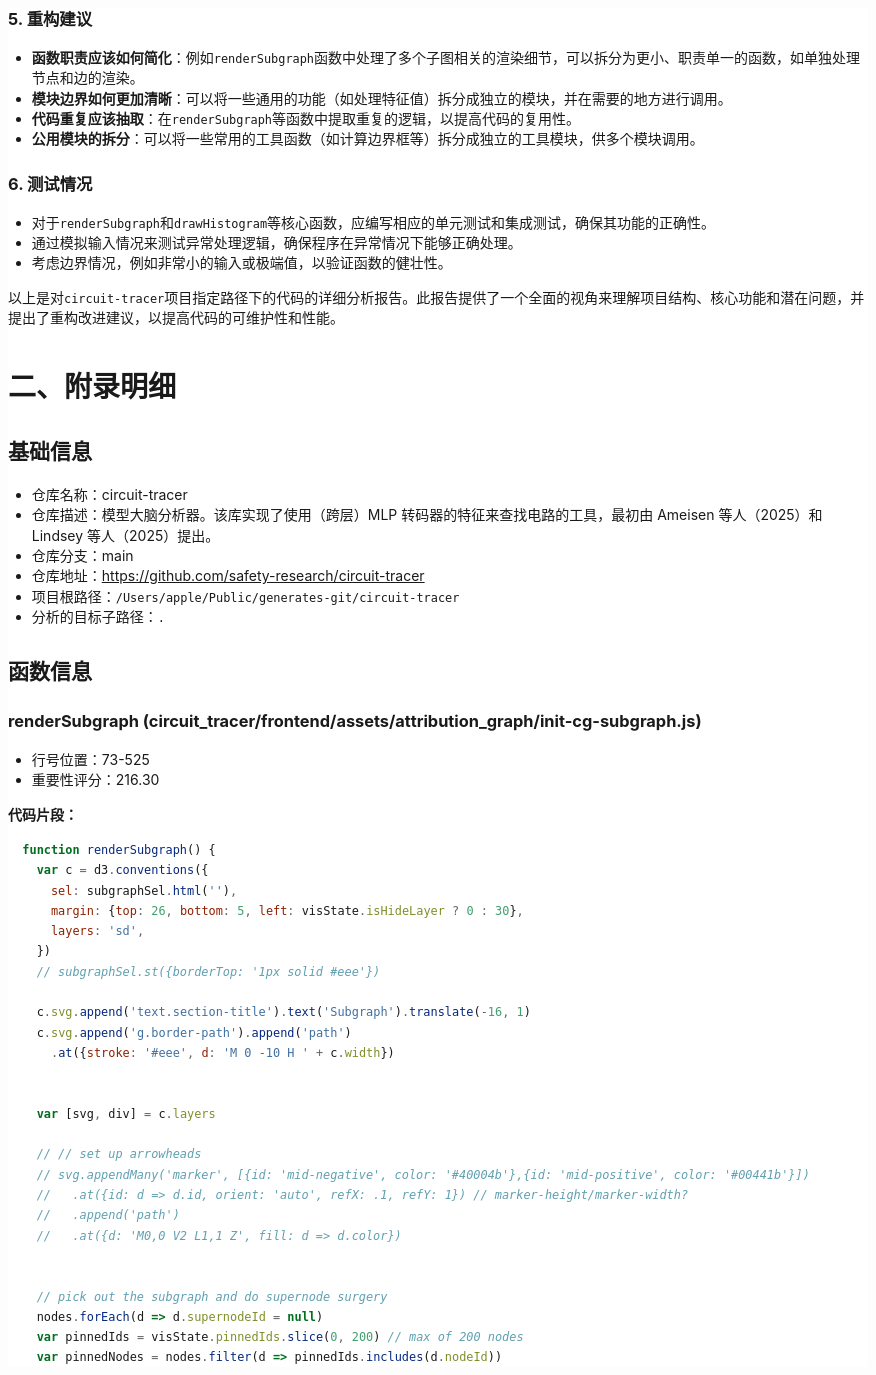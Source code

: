 ### 5. 重构建议
- **函数职责应该如何简化**：例如`renderSubgraph`函数中处理了多个子图相关的渲染细节，可以拆分为更小、职责单一的函数，如单独处理节点和边的渲染。
- **模块边界如何更加清晰**：可以将一些通用的功能（如处理特征值）拆分成独立的模块，并在需要的地方进行调用。
- **代码重复应该抽取**：在`renderSubgraph`等函数中提取重复的逻辑，以提高代码的复用性。
- **公用模块的拆分**：可以将一些常用的工具函数（如计算边界框等）拆分成独立的工具模块，供多个模块调用。

### 6. 测试情况
- 对于`renderSubgraph`和`drawHistogram`等核心函数，应编写相应的单元测试和集成测试，确保其功能的正确性。
- 通过模拟输入情况来测试异常处理逻辑，确保程序在异常情况下能够正确处理。
- 考虑边界情况，例如非常小的输入或极端值，以验证函数的健壮性。

以上是对`circuit-tracer`项目指定路径下的代码的详细分析报告。此报告提供了一个全面的视角来理解项目结构、核心功能和潜在问题，并提出了重构改进建议，以提高代码的可维护性和性能。

# 二、附录明细



## 基础信息
- 仓库名称：circuit-tracer
- 仓库描述：模型大脑分析器。该库实现了使用（跨层）MLP 转码器的特征来查找电路的工具，最初由 Ameisen 等人（2025）和 Lindsey 等人（2025）提出。
- 仓库分支：main
- 仓库地址：https://github.com/safety-research/circuit-tracer
- 项目根路径：`/Users/apple/Public/generates-git/circuit-tracer`
- 分析的目标子路径：`.`

## 函数信息
### renderSubgraph (circuit_tracer/frontend/assets/attribution_graph/init-cg-subgraph.js)
- 行号位置：73-525
- 重要性评分：216.30

**代码片段：**
```js
  function renderSubgraph() {
    var c = d3.conventions({
      sel: subgraphSel.html(''),
      margin: {top: 26, bottom: 5, left: visState.isHideLayer ? 0 : 30},
      layers: 'sd',
    })
    // subgraphSel.st({borderTop: '1px solid #eee'})
    
    c.svg.append('text.section-title').text('Subgraph').translate(-16, 1)
    c.svg.append('g.border-path').append('path')
      .at({stroke: '#eee', d: 'M 0 -10 H ' + c.width})


    var [svg, div] = c.layers

    // // set up arrowheads
    // svg.appendMany('marker', [{id: 'mid-negative', color: '#40004b'},{id: 'mid-positive', color: '#00441b'}])
    //   .at({id: d => d.id, orient: 'auto', refX: .1, refY: 1}) // marker-height/marker-width?
    //   .append('path')
    //   .at({d: 'M0,0 V2 L1,1 Z', fill: d => d.color})


    // pick out the subgraph and do supernode surgery
    nodes.forEach(d => d.supernodeId = null)
    var pinnedIds = visState.pinnedIds.slice(0, 200) // max of 200 nodes
    var pinnedNodes = nodes.filter(d => pinnedIds.includes(d.nodeId))

```